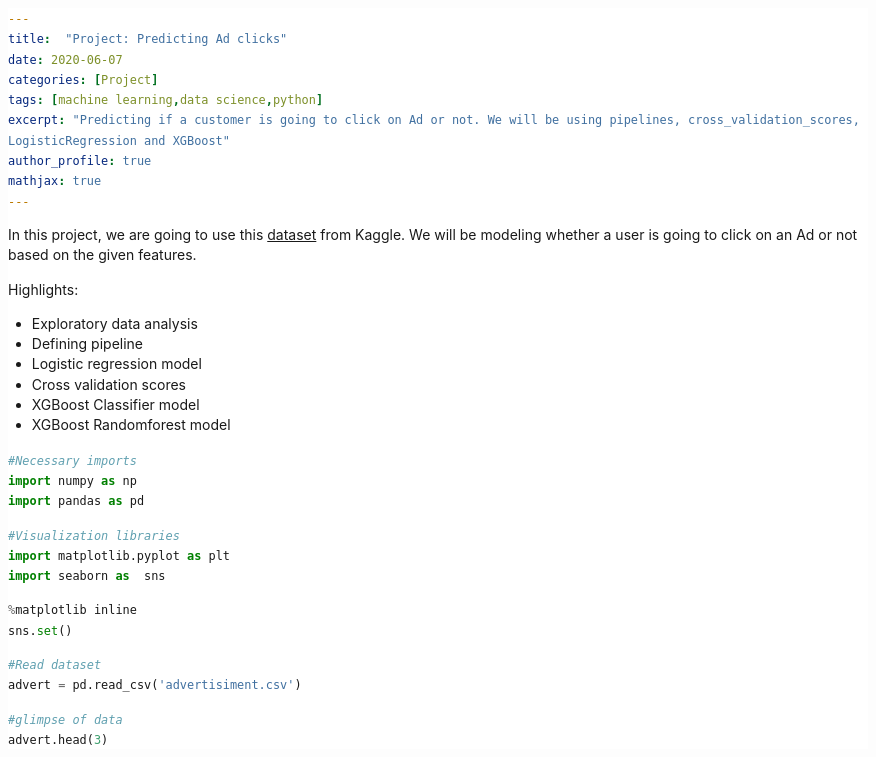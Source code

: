 ```yaml
---
title:  "Project: Predicting Ad clicks"
date: 2020-06-07
categories: [Project]
tags: [machine learning,data science,python]
excerpt: "Predicting if a customer is going to click on Ad or not. We will be using pipelines, cross_validation_scores, LogisticRegression and XGBoost"
author_profile: true
mathjax: true
---
```


In this project, we are going to use this [dataset](https://www.kaggle.com/tbyrnes/advertising) from Kaggle. We will be modeling whether a user is going to click on an Ad or not based on the given features.

Highlights:
* Exploratory data analysis
* Defining pipeline
* Logistic regression model
* Cross validation scores
* XGBoost Classifier model
* XGBoost Randomforest model

```python
#Necessary imports
import numpy as np
import pandas as pd
```

```python
#Visualization libraries
import matplotlib.pyplot as plt
import seaborn as  sns
```

```python
%matplotlib inline
sns.set()
```

```python
#Read dataset
advert = pd.read_csv('advertisiment.csv')
```

```python
#glimpse of data
advert.head(3)
```

<div>
<style scoped>
    .dataframe tbody tr th:only-of-type {
        vertical-align: middle;
    }
